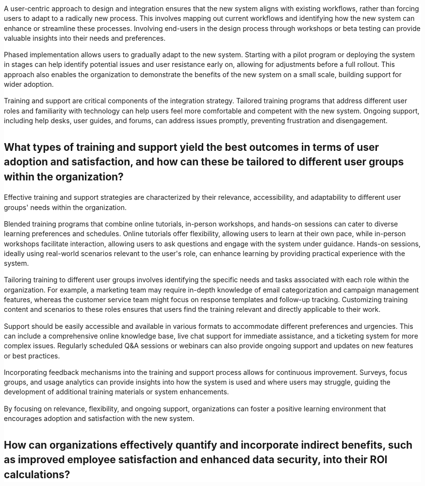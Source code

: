 A user-centric approach to design and integration ensures that the new system aligns with existing workflows, rather than forcing users to adapt to a radically new process. This involves mapping out current workflows and identifying how the new system can enhance or streamline these processes. Involving end-users in the design process through workshops or beta testing can provide valuable insights into their needs and preferences.

Phased implementation allows users to gradually adapt to the new system. Starting with a pilot program or deploying the system in stages can help identify potential issues and user resistance early on, allowing for adjustments before a full rollout. This approach also enables the organization to demonstrate the benefits of the new system on a small scale, building support for wider adoption.

Training and support are critical components of the integration strategy. Tailored training programs that address different user roles and familiarity with technology can help users feel more comfortable and competent with the new system. Ongoing support, including help desks, user guides, and forums, can address issues promptly, preventing frustration and disengagement.

## What types of training and support yield the best outcomes in terms of user adoption and satisfaction, and how can these be tailored to different user groups within the organization?

Effective training and support strategies are characterized by their relevance, accessibility, and adaptability to different user groups' needs within the organization.

Blended training programs that combine online tutorials, in-person workshops, and hands-on sessions can cater to diverse learning preferences and schedules. Online tutorials offer flexibility, allowing users to learn at their own pace, while in-person workshops facilitate interaction, allowing users to ask questions and engage with the system under guidance. Hands-on sessions, ideally using real-world scenarios relevant to the user's role, can enhance learning by providing practical experience with the system.

Tailoring training to different user groups involves identifying the specific needs and tasks associated with each role within the organization. For example, a marketing team may require in-depth knowledge of email categorization and campaign management features, whereas the customer service team might focus on response templates and follow-up tracking. Customizing training content and scenarios to these roles ensures that users find the training relevant and directly applicable to their work.

Support should be easily accessible and available in various formats to accommodate different preferences and urgencies. This can include a comprehensive online knowledge base, live chat support for immediate assistance, and a ticketing system for more complex issues. Regularly scheduled Q&A sessions or webinars can also provide ongoing support and updates on new features or best practices.

Incorporating feedback mechanisms into the training and support process allows for continuous improvement. Surveys, focus groups, and usage analytics can provide insights into how the system is used and where users may struggle, guiding the development of additional training materials or system enhancements.

By focusing on relevance, flexibility, and ongoing support, organizations can foster a positive learning environment that encourages adoption and satisfaction with the new system.
                        
## How can organizations effectively quantify and incorporate indirect benefits, such as improved employee satisfaction and enhanced data security, into their ROI calculations?
